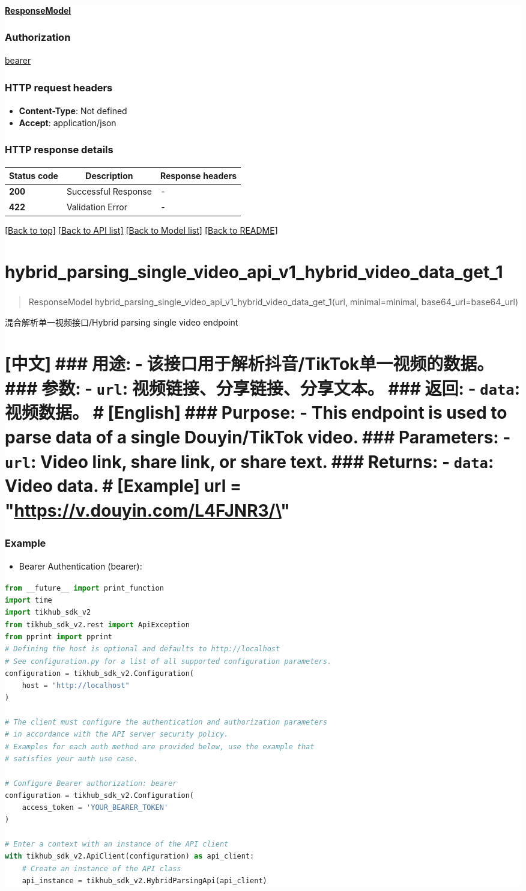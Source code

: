 [**ResponseModel**](ResponseModel.md)

### Authorization

[bearer](../README.md#bearer)

### HTTP request headers

 - **Content-Type**: Not defined
 - **Accept**: application/json

### HTTP response details
| Status code | Description | Response headers |
|-------------|-------------|------------------|
**200** | Successful Response |  -  |
**422** | Validation Error |  -  |

[[Back to top]](#) [[Back to API list]](../README.md#documentation-for-api-endpoints) [[Back to Model list]](../README.md#documentation-for-models) [[Back to README]](../README.md)

# **hybrid_parsing_single_video_api_v1_hybrid_video_data_get_1**
> ResponseModel hybrid_parsing_single_video_api_v1_hybrid_video_data_get_1(url, minimal=minimal, base64_url=base64_url)

混合解析单一视频接口/Hybrid parsing single video endpoint

# [中文] ### 用途: - 该接口用于解析抖音/TikTok单一视频的数据。 ### 参数: - `url`: 视频链接、分享链接、分享文本。 ### 返回: - `data`: 视频数据。  # [English] ### Purpose: - This endpoint is used to parse data of a single Douyin/TikTok video. ### Parameters: - `url`: Video link, share link, or share text. ### Returns: - `data`: Video data.  # [Example] url = \"https://v.douyin.com/L4FJNR3/\"

### Example

* Bearer Authentication (bearer):
```python
from __future__ import print_function
import time
import tikhub_sdk_v2
from tikhub_sdk_v2.rest import ApiException
from pprint import pprint
# Defining the host is optional and defaults to http://localhost
# See configuration.py for a list of all supported configuration parameters.
configuration = tikhub_sdk_v2.Configuration(
    host = "http://localhost"
)

# The client must configure the authentication and authorization parameters
# in accordance with the API server security policy.
# Examples for each auth method are provided below, use the example that
# satisfies your auth use case.

# Configure Bearer authorization: bearer
configuration = tikhub_sdk_v2.Configuration(
    access_token = 'YOUR_BEARER_TOKEN'
)

# Enter a context with an instance of the API client
with tikhub_sdk_v2.ApiClient(configuration) as api_client:
    # Create an instance of the API class
    api_instance = tikhub_sdk_v2.HybridParsingApi(api_client)
```